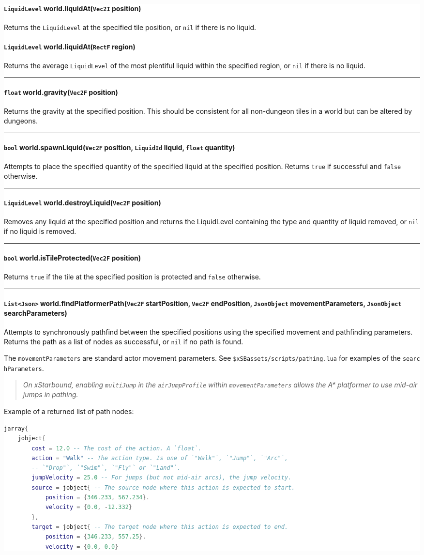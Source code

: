 
#### `LiquidLevel` world.liquidAt(`Vec2I` position)

Returns the `LiquidLevel` at the specified tile position, or `nil` if there is no liquid.

#### `LiquidLevel` world.liquidAt(`RectF` region)

Returns the average `LiquidLevel` of the most plentiful liquid within the specified region, or `nil` if there is no liquid.

---

#### `float` world.gravity(`Vec2F` position)

Returns the gravity at the specified position. This should be consistent for all non-dungeon tiles in a world but can be altered by dungeons.

---

#### `bool` world.spawnLiquid(`Vec2F` position, `LiquidId` liquid, `float` quantity)

Attempts to place the specified quantity of the specified liquid at the specified position. Returns `true` if successful and `false` otherwise.

---

#### `LiquidLevel` world.destroyLiquid(`Vec2F` position)

Removes any liquid at the specified position and returns the LiquidLevel containing the type and quantity of liquid removed, or `nil` if no liquid is removed.

---

#### `bool` world.isTileProtected(`Vec2F` position)

Returns `true` if the tile at the specified position is protected and `false` otherwise.

---

#### `List<Json>` world.findPlatformerPath(`Vec2F` startPosition, `Vec2F` endPosition, `JsonObject` movementParameters, `JsonObject` searchParameters)

Attempts to synchronously pathfind between the specified positions using the specified movement and pathfinding parameters. Returns the path as a list of nodes as successful, or `nil` if no path is found.

The `movementParameters` are standard actor movement parameters. See `$xSBassets/scripts/pathing.lua` for examples of the `searchParameters`.

> _On xStarbound, enabling `multiJump` in the `airJumpProfile` within `movementParameters` allows the A\* platformer to use mid-air jumps in pathing._

Example of a returned list of path nodes:

```lua
jarray{
    jobject{
        cost = 12.0 -- The cost of the action. A `float`.
        action = "Walk" -- The action type. Is one of `"Walk"`, `"Jump"`, `"Arc"`,
        -- `"Drop"`, `"Swim"`, `"Fly"` or `"Land"`.
        jumpVelocity = 25.0 -- For jumps (but not mid-air arcs), the jump velocity.
        source = jobject{ -- The source node where this action is expected to start.
            position = {346.233, 567.234}.
            velocity = {0.0, -12.332}
        },
        target = jobject{ -- The target node where this action is expected to end.
            position = {346.233, 557.25}.
            velocity = {0.0, 0.0}
```